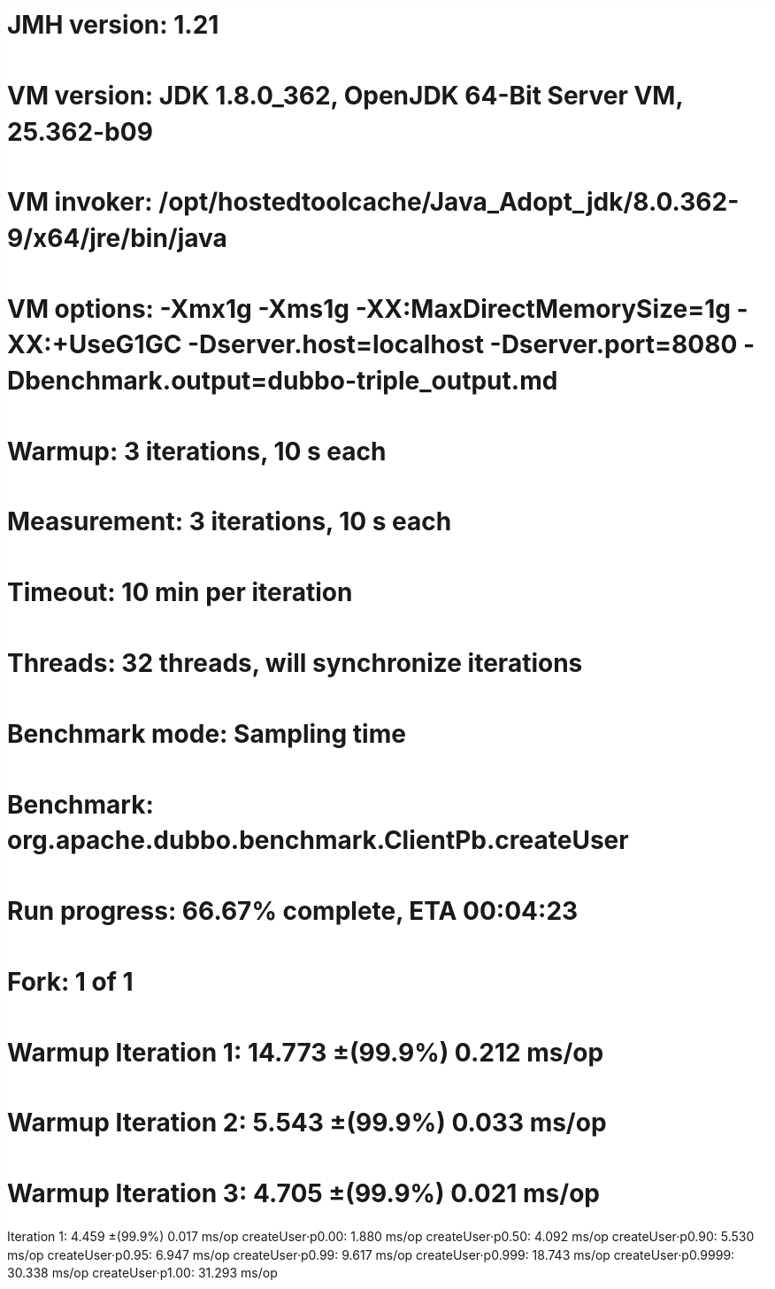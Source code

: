 
# JMH version: 1.21
# VM version: JDK 1.8.0_362, OpenJDK 64-Bit Server VM, 25.362-b09
# VM invoker: /opt/hostedtoolcache/Java_Adopt_jdk/8.0.362-9/x64/jre/bin/java
# VM options: -Xmx1g -Xms1g -XX:MaxDirectMemorySize=1g -XX:+UseG1GC -Dserver.host=localhost -Dserver.port=8080 -Dbenchmark.output=dubbo-triple_output.md
# Warmup: 3 iterations, 10 s each
# Measurement: 3 iterations, 10 s each
# Timeout: 10 min per iteration
# Threads: 32 threads, will synchronize iterations
# Benchmark mode: Sampling time
# Benchmark: org.apache.dubbo.benchmark.ClientPb.createUser

# Run progress: 66.67% complete, ETA 00:04:23
# Fork: 1 of 1
# Warmup Iteration   1: 14.773 ±(99.9%) 0.212 ms/op
# Warmup Iteration   2: 5.543 ±(99.9%) 0.033 ms/op
# Warmup Iteration   3: 4.705 ±(99.9%) 0.021 ms/op
Iteration   1: 4.459 ±(99.9%) 0.017 ms/op
                 createUser·p0.00:   1.880 ms/op
                 createUser·p0.50:   4.092 ms/op
                 createUser·p0.90:   5.530 ms/op
                 createUser·p0.95:   6.947 ms/op
                 createUser·p0.99:   9.617 ms/op
                 createUser·p0.999:  18.743 ms/op
                 createUser·p0.9999: 30.338 ms/op
                 createUser·p1.00:   31.293 ms/op
